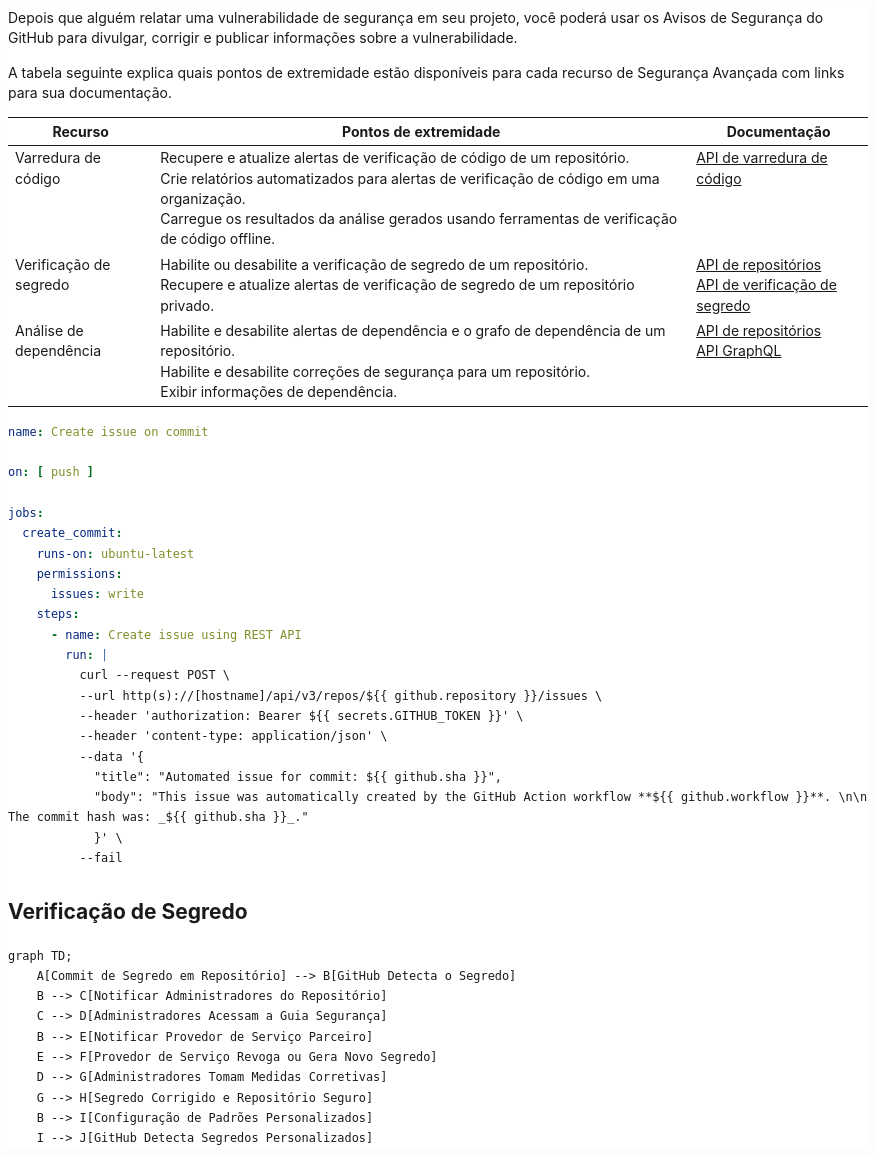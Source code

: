 Depois que alguém relatar uma vulnerabilidade de segurança em seu projeto, você poderá usar os Avisos de Segurança do GitHub para divulgar, corrigir e publicar informações sobre a vulnerabilidade.


A tabela seguinte explica quais pontos de extremidade estão disponíveis para cada recurso de Segurança Avançada com links para sua documentação.

| **Recurso**            | **Pontos de extremidade**                                                                                                                                                                                                                                                | **Documentação**                                                                                                                                                                           |
| ---------------------- | ------------------------------------------------------------------------------------------------------------------------------------------------------------------------------------------------------------------------------------------------------------------------ | ------------------------------------------------------------------------------------------------------------------------------------------------------------------------------------------ |
| Varredura de código    | Recupere e atualize alertas de verificação de código de um repositório.  <br>Crie relatórios automatizados para alertas de verificação de código em uma organização.  <br>Carregue os resultados da análise gerados usando ferramentas de verificação de código offline. | [API de varredura de código](https://docs.github.com/en/rest/reference/code-scanning)                                                                                                      |
| Verificação de segredo | Habilite ou desabilite a verificação de segredo de um repositório.  <br>Recupere e atualize alertas de verificação de segredo de um repositório privado.                                                                                                                 | [API de repositórios](https://docs.github.com/en/rest/reference/repos#update-a-repository)  <br>[API de verificação de segredo](https://docs.github.com/en/rest/reference/secret-scanning) |
| Análise de dependência | Habilite e desabilite alertas de dependência e o grafo de dependência de um repositório.  <br>Habilite e desabilite correções de segurança para um repositório.  <br>Exibir informações de dependência.                                                                  | [API de repositórios](https://docs.github.com/en/rest/reference/repos)  <br>[API GraphQL](https://docs.github.com/en/graphql)                                                              |


```yaml
name: Create issue on commit

on: [ push ]

jobs:
  create_commit:
    runs-on: ubuntu-latest
    permissions:
      issues: write
    steps:
      - name: Create issue using REST API
        run: |
          curl --request POST \
          --url http(s)://[hostname]/api/v3/repos/${{ github.repository }}/issues \
          --header 'authorization: Bearer ${{ secrets.GITHUB_TOKEN }}' \
          --header 'content-type: application/json' \
          --data '{
            "title": "Automated issue for commit: ${{ github.sha }}",
            "body": "This issue was automatically created by the GitHub Action workflow **${{ github.workflow }}**. \n\n The commit hash was: _${{ github.sha }}_."
            }' \
          --fail
```

## Verificação de Segredo


```mermaid
graph TD;
    A[Commit de Segredo em Repositório] --> B[GitHub Detecta o Segredo]
    B --> C[Notificar Administradores do Repositório]
    C --> D[Administradores Acessam a Guia Segurança]
    B --> E[Notificar Provedor de Serviço Parceiro]
    E --> F[Provedor de Serviço Revoga ou Gera Novo Segredo]
    D --> G[Administradores Tomam Medidas Corretivas]
    G --> H[Segredo Corrigido e Repositório Seguro]
    B --> I[Configuração de Padrões Personalizados]
    I --> J[GitHub Detecta Segredos Personalizados]
```
